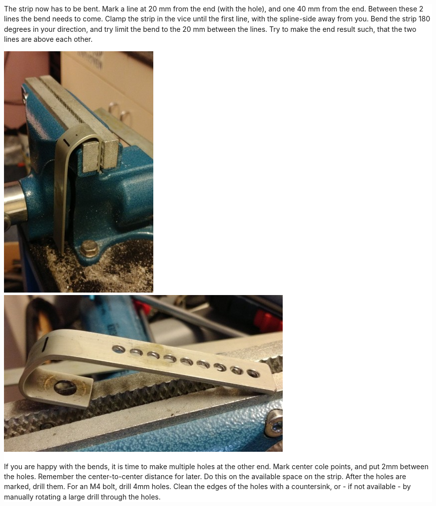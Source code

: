 The strip now has to be bent. Mark a line at 20 mm from the end (with the hole), and one 40 mm from the end. Between these 2 lines the bend needs to come. Clamp the strip in the vice until the first line, with the spline-side away from you. Bend the strip 180 degrees in your direction, and try limit the bend to the 20 mm between the lines. Try to make the end result such, that the two lines are above each other.

![](images/Crank1.jpg)
![](images/Crank2.jpg)

If you are happy with the bends, it is time to make multiple holes at the other end. Mark center cole points, and put 2mm between the holes. Remember the center-to-center distance for later. Do this on the available space on the strip. After the holes are marked, drill them. For an M4 bolt, drill 4mm holes. Clean the edges of the holes with a countersink, or - if not available - by manually rotating a large drill through the holes.
